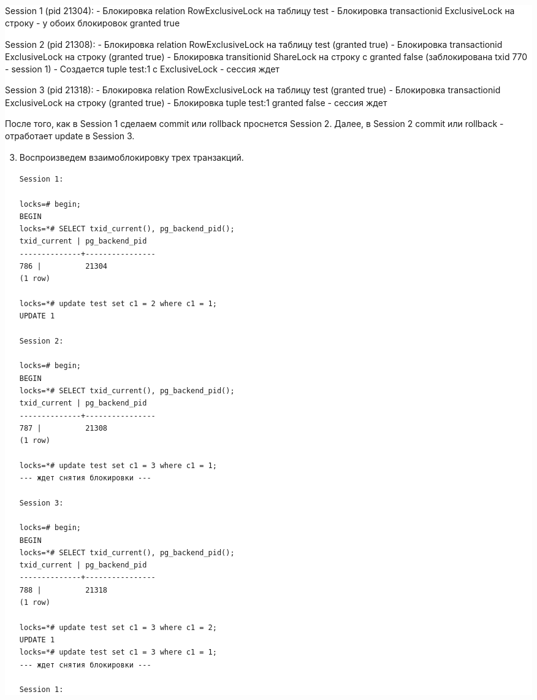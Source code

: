    Session 1 (pid 21304):
      - Блокировка relation RowExclusiveLock на таблицу test
      - Блокировка transactionid ExclusiveLock на строку
      - у обоих блокировок granted true
   
   Session 2 (pid 21308):
      - Блокировка relation RowExclusiveLock на таблицу test (granted true)
      - Блокировка transactionid ExclusiveLock на строку (granted true)
      - Блокировка transitionid ShareLock на строку с granted false (заблокирована txid 770 - session 1)
      - Создается tuple test:1 c ExclusiveLock
      - сессия ждет 

   Session 3 (pid 21318):
      - Блокировка relation RowExclusiveLock на таблицу test (granted true)
      - Блокировка transactionid ExclusiveLock на строку (granted true)
      - Блокировка tuple test:1 granted false
      - сессия ждет

   После того, как в Session 1 сделаем commit или rollback проснется Session 2. Далее, в Session 2 commit или rollback - отработает update в Session 3.

3. Воспроизведем взаимоблокировку трех транзакций.

   ```
   Session 1:
   
   locks=# begin;
   BEGIN
   locks=*# SELECT txid_current(), pg_backend_pid();
   txid_current | pg_backend_pid
   --------------+----------------
   786 |          21304
   (1 row)
   
   locks=*# update test set c1 = 2 where c1 = 1;
   UPDATE 1
   
   Session 2:
   
   locks=# begin;
   BEGIN
   locks=*# SELECT txid_current(), pg_backend_pid();
   txid_current | pg_backend_pid
   --------------+----------------
   787 |          21308
   (1 row)
   
   locks=*# update test set c1 = 3 where c1 = 1;
   --- ждет снятия блокировки ---
   
   Session 3:
   
   locks=# begin;
   BEGIN
   locks=*# SELECT txid_current(), pg_backend_pid();
   txid_current | pg_backend_pid
   --------------+----------------
   788 |          21318
   (1 row)
   
   locks=*# update test set c1 = 3 where c1 = 2;
   UPDATE 1
   locks=*# update test set c1 = 3 where c1 = 1;
   --- ждет снятия блокировки ---
   
   Session 1:
   ```